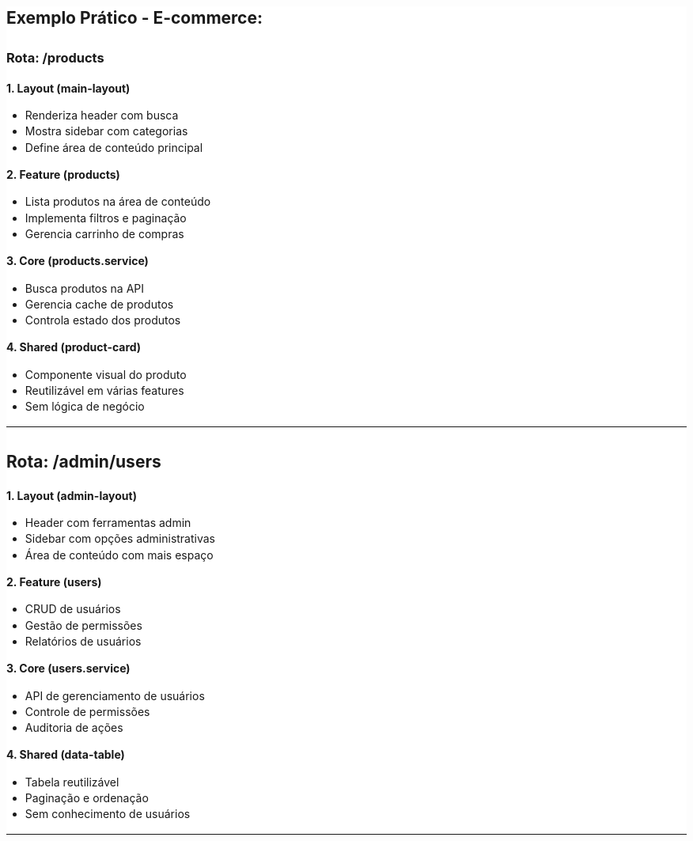 
## **Exemplo Prático - E-commerce:**

### **Rota: /products**

**1. Layout (main-layout)**

- Renderiza header com busca
- Mostra sidebar com categorias
- Define área de conteúdo principal

**2. Feature (products)**

- Lista produtos na área de conteúdo
- Implementa filtros e paginação
- Gerencia carrinho de compras

**3. Core (products.service)**

- Busca produtos na API
- Gerencia cache de produtos
- Controla estado dos produtos

**4. Shared (product-card)**

- Componente visual do produto
- Reutilizável em várias features
- Sem lógica de negócio

---

## **Rota: /admin/users**

**1. Layout (admin-layout)**

- Header com ferramentas admin
- Sidebar com opções administrativas
- Área de conteúdo com mais espaço

**2. Feature (users)**

- CRUD de usuários
- Gestão de permissões
- Relatórios de usuários

**3. Core (users.service)**

- API de gerenciamento de usuários
- Controle de permissões
- Auditoria de ações

**4. Shared (data-table)**

- Tabela reutilizável
- Paginação e ordenação
- Sem conhecimento de usuários

---